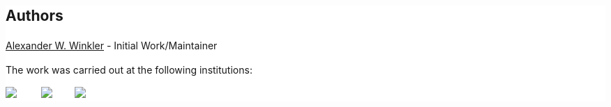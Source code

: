 ## Authors 
[Alexander W. Winkler](https://www.alex-winkler.com) - Initial Work/Maintainer

The work was carried out at the following institutions:

[<img src="https://i.imgur.com/aGOnNTZ.png" height="45" />](https://www.ethz.ch/en.html "ETH Zurich") &nbsp; &nbsp; &nbsp; &nbsp; [<img src="https://i.imgur.com/uCvLs2j.png" height="45" />](http://www.adrl.ethz.ch/doku.php "Agile and Dexterous Robotics Lab")  &nbsp; &nbsp; &nbsp; &nbsp;[<img src="https://i.imgur.com/gYxWH9p.png" height="45" />](http://www.rsl.ethz.ch/ "Robotic Systems Lab")


[A. W. Winkler]: https://awinkler.github.io/publications.html
[CMake]: https://cmake.org/cmake/help/v3.0/
[std_msgs]: http://wiki.ros.org/std_msgs
[roscpp]: http://wiki.ros.org/roscpp
[message_generation]: http://wiki.ros.org/message_generation
[rosbag]: http://wiki.ros.org/rosbag 
[HyQ]: https://www.iit.it/research/lines/dynamic-legged-systems
[ANYmal]: http://www.rsl.ethz.ch/robots-media/anymal.html
[ROS]: http://www.ros.org
[xpp]: http://wiki.ros.org/xpp
[ifopt_core]: https://github.com/ethz-adrl/ifopt
[ifopt]: https://github.com/ethz-adrl/ifopt
[Ipopt]: https://projects.coin-or.org/Ipopt
[ncurses]: http://invisible-island.net/ncurses/man/ncurses.3x.html
[xterm]: https://linux.die.net/man/1/xterm
[Snopt]: http://www.sbsi-sol-optimize.com/asp/sol_product_snopt.htm
[rviz]: http://wiki.ros.org/rviz
[catkin]: http://wiki.ros.org/catkin
[catkin tools]: http://catkin-tools.readthedocs.org/
[Eigen]: http://eigen.tuxfamily.org
[this example]: https://github.com/ethz-adrl/ifopt/blob/master/ifopt_core/test/ifopt/test_vars_constr_cost.h
